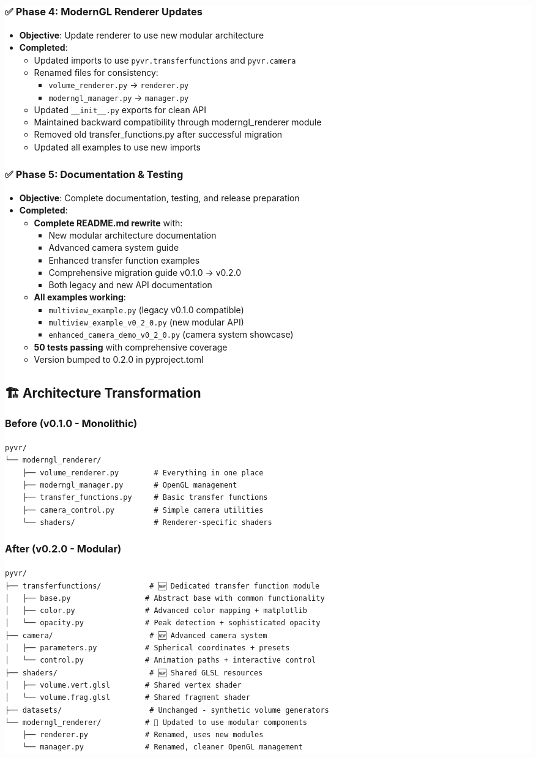 ### ✅ Phase 4: ModernGL Renderer Updates
- **Objective**: Update renderer to use new modular architecture
- **Completed**:
  - Updated imports to use `pyvr.transferfunctions` and `pyvr.camera`
  - Renamed files for consistency:
    - `volume_renderer.py` → `renderer.py`
    - `moderngl_manager.py` → `manager.py`
  - Updated `__init__.py` exports for clean API
  - Maintained backward compatibility through moderngl_renderer module
  - Removed old transfer_functions.py after successful migration
  - Updated all examples to use new imports

### ✅ Phase 5: Documentation & Testing
- **Objective**: Complete documentation, testing, and release preparation
- **Completed**:
  - **Complete README.md rewrite** with:
    - New modular architecture documentation
    - Advanced camera system guide
    - Enhanced transfer function examples
    - Comprehensive migration guide v0.1.0 → v0.2.0
    - Both legacy and new API documentation
  - **All examples working**:
    - `multiview_example.py` (legacy v0.1.0 compatible)
    - `multiview_example_v0_2_0.py` (new modular API)
    - `enhanced_camera_demo_v0_2_0.py` (camera system showcase)
  - **50 tests passing** with comprehensive coverage
  - Version bumped to 0.2.0 in pyproject.toml

## 🏗️ Architecture Transformation

### Before (v0.1.0 - Monolithic)
```
pyvr/
└── moderngl_renderer/
    ├── volume_renderer.py        # Everything in one place
    ├── moderngl_manager.py       # OpenGL management  
    ├── transfer_functions.py     # Basic transfer functions
    ├── camera_control.py         # Simple camera utilities
    └── shaders/                  # Renderer-specific shaders
```

### After (v0.2.0 - Modular)
```
pyvr/
├── transferfunctions/           # 🆕 Dedicated transfer function module
│   ├── base.py                 # Abstract base with common functionality
│   ├── color.py                # Advanced color mapping + matplotlib
│   └── opacity.py              # Peak detection + sophisticated opacity
├── camera/                      # 🆕 Advanced camera system
│   ├── parameters.py           # Spherical coordinates + presets
│   └── control.py              # Animation paths + interactive control
├── shaders/                     # 🆕 Shared GLSL resources
│   ├── volume.vert.glsl        # Shared vertex shader
│   └── volume.frag.glsl        # Shared fragment shader
├── datasets/                    # Unchanged - synthetic volume generators
└── moderngl_renderer/          # 🔄 Updated to use modular components
    ├── renderer.py             # Renamed, uses new modules
    └── manager.py              # Renamed, cleaner OpenGL management
```
